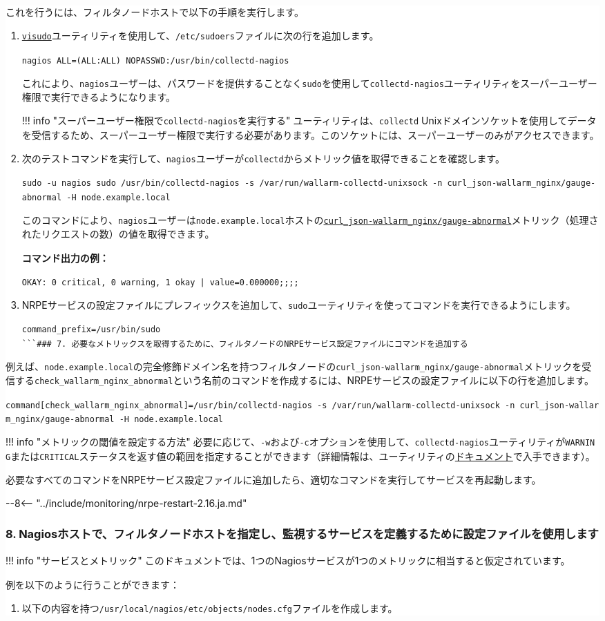 これを行うには、フィルタノードホストで以下の手順を実行します。
1.  [`visudo`][link-visudo]ユーティリティを使用して、`/etc/sudoers`ファイルに次の行を追加します。
    
    ```
    nagios ALL=(ALL:ALL) NOPASSWD:/usr/bin/collectd-nagios
    ```
    
    これにより、`nagios`ユーザーは、パスワードを提供することなく`sudo`を使用して`collectd-nagios`ユーティリティをスーパーユーザー権限で実行できるようになります。

    
    !!! info "スーパーユーザー権限で`collectd-nagios`を実行する"
        ユーティリティは、`collectd` Unixドメインソケットを使用してデータを受信するため、スーパーユーザー権限で実行する必要があります。このソケットには、スーパーユーザーのみがアクセスできます。

2.  次のテストコマンドを実行して、`nagios`ユーザーが`collectd`からメトリック値を取得できることを確認します。
    
    ```
    sudo -u nagios sudo /usr/bin/collectd-nagios -s /var/run/wallarm-collectd-unixsock -n curl_json-wallarm_nginx/gauge-abnormal -H node.example.local
    ```
    
    このコマンドにより、`nagios`ユーザーは`node.example.local`ホストの[`curl_json-wallarm_nginx/gauge-abnormal`][link-metric]メトリック（処理されたリクエストの数）の値を取得できます。
    
    **コマンド出力の例：**
    
    ```
    OKAY: 0 critical, 0 warning, 1 okay | value=0.000000;;;;
    ```

3.  NRPEサービスの設定ファイルにプレフィックスを追加して、`sudo`ユーティリティを使ってコマンドを実行できるようにします。
    
    ```
    command_prefix=/usr/bin/sudo
    ```### 7. 必要なメトリックスを取得するために、フィルタノードのNRPEサービス設定ファイルにコマンドを追加する

例えば、`node.example.local`の完全修飾ドメイン名を持つフィルタノードの`curl_json-wallarm_nginx/gauge-abnormal`メトリックを受信する`check_wallarm_nginx_abnormal`という名前のコマンドを作成するには、NRPEサービスの設定ファイルに以下の行を追加します。

```
command[check_wallarm_nginx_abnormal]=/usr/bin/collectd-nagios -s /var/run/wallarm-collectd-unixsock -n curl_json-wallarm_nginx/gauge-abnormal -H node.example.local
```

!!! info "メトリックの閾値を設定する方法"
    必要に応じて、`-w`および`-c`オプションを使用して、`collectd-nagios`ユーティリティが`WARNING`または`CRITICAL`ステータスを返す値の範囲を指定することができます（詳細情報は、ユーティリティの[ドキュメント][link-collectd-docs]で入手できます）。
    
必要なすべてのコマンドをNRPEサービス設定ファイルに追加したら、適切なコマンドを実行してサービスを再起動します。

--8<-- "../include/monitoring/nrpe-restart-2.16.ja.md"

### 8. Nagiosホストで、フィルタノードホストを指定し、監視するサービスを定義するために設定ファイルを使用します

!!! info "サービスとメトリック"
    このドキュメントでは、1つのNagiosサービスが1つのメトリックに相当すると仮定されています。

例を以下のように行うことができます：
1. 以下の内容を持つ`/usr/local/nagios/etc/objects/nodes.cfg`ファイルを作成します。


[img-collectd-nagios]:      ../../images/monitoring/collectd-nagios.png
[link-nagios]:              https://www.nagios.org/
[link-nagios-core]:         https://www.nagios.org/downloads/nagios-core/
[link-collectd-nagios]:     https://collectd.org/wiki/index.php/Collectd-nagios
[link-nagios-core-install]: https://support.nagios.com/kb/article/nagios-core-installing-nagios-core-from-source-96.html
[link-nrpe-docs]:           https://github.com/NagiosEnterprises/nrpe/blob/master/README.ja.md
[link-visudo]:              https://www.sudo.ws/man/1.8.17/visudo.man.html
[link-collectd-docs]:       https://collectd.org/documentation/manpages/collectd-nagios.1.shtml
[link-nrpe-readme]:         https://github.com/NagiosEnterprises/nrpe
[link-nrpe-pdf]:            https://assets.nagios.com/downloads/nagioscore/docs/nrpe/NRPE.pdf
[link-metric]:              ../../admin-en/monitoring/available-metrics.ja.md#number-of-requests
[doc-gauge-abnormal]:        available-metrics.ja.md#number-of-requests
[doc-unixsock]:             fetching-metrics.ja.md#exporting-metrics-using-the-collectd-nagios-utility
[anchor-header-7]:          #7-add-commands-to-the-nrpe-service-configuration-file-on-the-filter-node-to-get-the-required-metrics